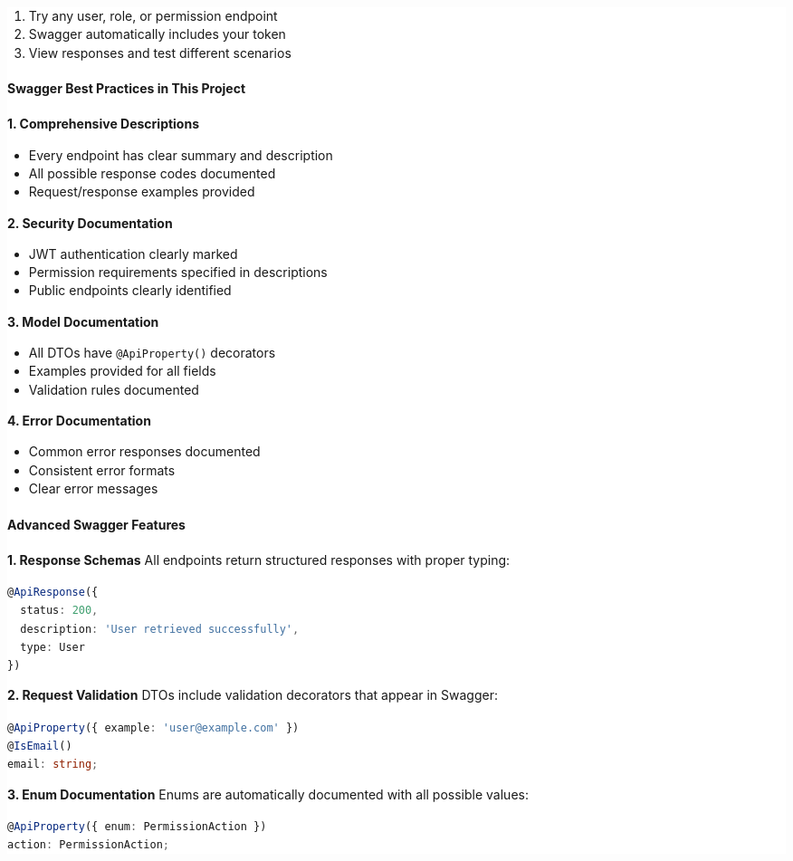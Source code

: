 1. Try any user, role, or permission endpoint
2. Swagger automatically includes your token
3. View responses and test different scenarios

#### Swagger Best Practices in This Project

**1. Comprehensive Descriptions**

- Every endpoint has clear summary and description
- All possible response codes documented
- Request/response examples provided

**2. Security Documentation**

- JWT authentication clearly marked
- Permission requirements specified in descriptions
- Public endpoints clearly identified

**3. Model Documentation**

- All DTOs have `@ApiProperty()` decorators
- Examples provided for all fields
- Validation rules documented

**4. Error Documentation**

- Common error responses documented
- Consistent error formats
- Clear error messages

#### Advanced Swagger Features

**1. Response Schemas**
All endpoints return structured responses with proper typing:

```typescript
@ApiResponse({
  status: 200,
  description: 'User retrieved successfully',
  type: User
})
```

**2. Request Validation**
DTOs include validation decorators that appear in Swagger:

```typescript
@ApiProperty({ example: 'user@example.com' })
@IsEmail()
email: string;
```

**3. Enum Documentation**
Enums are automatically documented with all possible values:

```typescript
@ApiProperty({ enum: PermissionAction })
action: PermissionAction;
```
